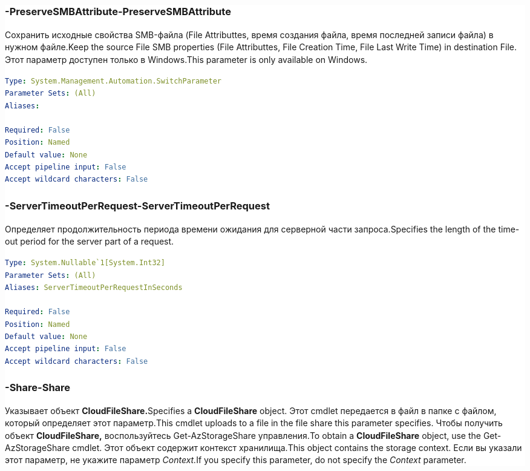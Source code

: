 ### <span data-ttu-id="6dd8e-159">-PreserveSMBAttribute</span><span class="sxs-lookup"><span data-stu-id="6dd8e-159">-PreserveSMBAttribute</span></span>
<span data-ttu-id="6dd8e-160">Сохранить исходные свойства SMB-файла (File Attributtes, время создания файла, время последней записи файла) в нужном файле.</span><span class="sxs-lookup"><span data-stu-id="6dd8e-160">Keep the source File SMB properties (File Attributtes, File Creation Time, File Last Write Time) in destination File.</span></span> <span data-ttu-id="6dd8e-161">Этот параметр доступен только в Windows.</span><span class="sxs-lookup"><span data-stu-id="6dd8e-161">This parameter is only available on Windows.</span></span>

```yaml
Type: System.Management.Automation.SwitchParameter
Parameter Sets: (All)
Aliases:

Required: False
Position: Named
Default value: None
Accept pipeline input: False
Accept wildcard characters: False
```

### <span data-ttu-id="6dd8e-162">-ServerTimeoutPerRequest</span><span class="sxs-lookup"><span data-stu-id="6dd8e-162">-ServerTimeoutPerRequest</span></span>
<span data-ttu-id="6dd8e-163">Определяет продолжительность периода времени ожидания для серверной части запроса.</span><span class="sxs-lookup"><span data-stu-id="6dd8e-163">Specifies the length of the time-out period for the server part of a request.</span></span>

```yaml
Type: System.Nullable`1[System.Int32]
Parameter Sets: (All)
Aliases: ServerTimeoutPerRequestInSeconds

Required: False
Position: Named
Default value: None
Accept pipeline input: False
Accept wildcard characters: False
```

### <span data-ttu-id="6dd8e-164">-Share</span><span class="sxs-lookup"><span data-stu-id="6dd8e-164">-Share</span></span>
<span data-ttu-id="6dd8e-165">Указывает объект **CloudFileShare.**</span><span class="sxs-lookup"><span data-stu-id="6dd8e-165">Specifies a **CloudFileShare** object.</span></span>
<span data-ttu-id="6dd8e-166">Этот cmdlet передается в файл в папке с файлом, который определяет этот параметр.</span><span class="sxs-lookup"><span data-stu-id="6dd8e-166">This cmdlet uploads to a file in the file share this parameter specifies.</span></span>
<span data-ttu-id="6dd8e-167">Чтобы получить объект **CloudFileShare,** воспользуйтесь Get-AzStorageShare управления.</span><span class="sxs-lookup"><span data-stu-id="6dd8e-167">To obtain a **CloudFileShare** object, use the Get-AzStorageShare cmdlet.</span></span>
<span data-ttu-id="6dd8e-168">Этот объект содержит контекст хранилища.</span><span class="sxs-lookup"><span data-stu-id="6dd8e-168">This object contains the storage context.</span></span>
<span data-ttu-id="6dd8e-169">Если вы указали этот параметр, не укажите параметр *Context.*</span><span class="sxs-lookup"><span data-stu-id="6dd8e-169">If you specify this parameter, do not specify the *Context* parameter.</span></span>
